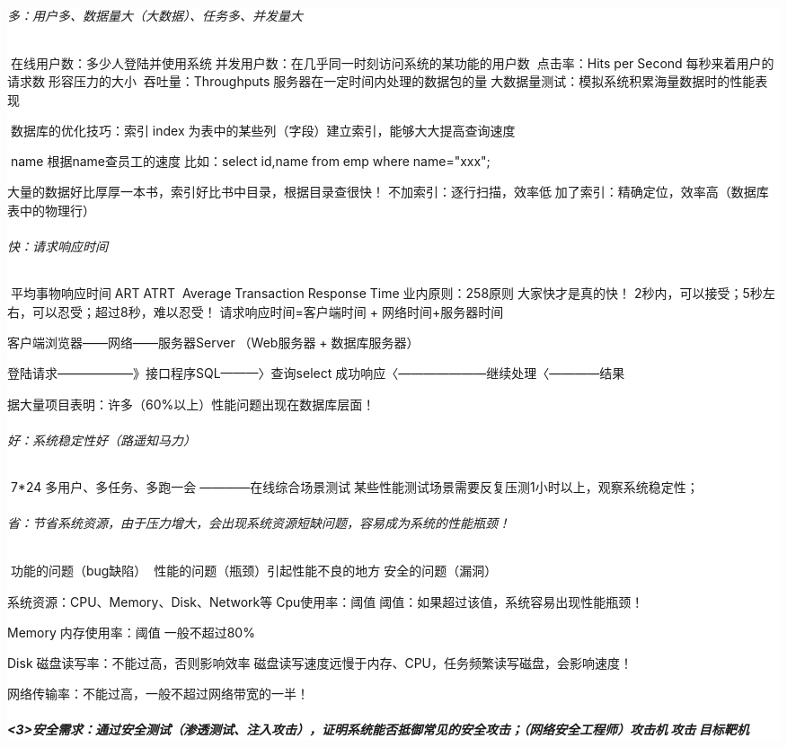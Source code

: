 ###### 多：用户多、数据量大（大数据）、任务多、并发量大

​		在线用户数：多少人登陆并使用系统
​		并发用户数：在几乎同一时刻访问系统的某功能的用户数
​		点击率：Hits	per	Second	每秒来着用户的请求数	形容压力的大小
​		吞吐量：Throughputs	服务器在一定时间内处理的数据包的量
​		大数据量测试：模拟系统积累海量数据时的性能表现

​	数据库的优化技巧：索引 index
​				为表中的某些列（字段）建立索引，能够大大提高查询速度

​												name								根据name查员工的速度
比如：select id,name from emp where name="xxx";

大量的数据好比厚厚一本书，索引好比书中目录，根据目录查很快！
不加索引：逐行扫描，效率低
加了索引：精确定位，效率高（数据库表中的物理行）

###### 快：请求响应时间

​		平均事物响应时间	ART	ATRT
​		Average Transaction Response Time
​		业内原则：258原则	大家快才是真的快！ 
​					2秒内，可以接受；5秒左右，可以忍受；超过8秒，难以忍受！
​	请求响应时间=客户端时间 + 网络时间+服务器时间



客户端浏览器——网络——服务器Server
												（Web服务器 + 数据库服务器）

登陆请求——————》接口程序SQL———〉查询select
成功响应〈———————继续处理〈————结果

据大量项目表明：许多（60%以上）性能问题出现在数据库层面！

###### 好：系统稳定性好（路遥知马力）

​		7*24	多用户、多任务、多跑一会 ————在线综合场景测试
​		某些性能测试场景需要反复压测1小时以上，观察系统稳定性；

###### 省：节省系统资源，由于压力增大，会出现系统资源短缺问题，容易成为系统的性能瓶颈！

​		功能的问题（bug缺陷）
​		性能的问题（瓶颈）引起性能不良的地方
​		安全的问题（漏洞）

系统资源：CPU、Memory、Disk、Network等
Cpu使用率：阈值
		阈值：如果超过该值，系统容易出现性能瓶颈！

Memory 内存使用率：阈值	一般不超过80%

Disk 磁盘读写率：不能过高，否则影响效率
			磁盘读写速度远慢于内存、CPU，任务频繁读写磁盘，会影响速度！

网络传输率：不能过高，一般不超过网络带宽的一半！

##### <3>安全需求：通过安全测试（渗透测试、注入攻击），证明系统能否抵御常见的安全攻击；（网络安全工程师）攻击机 攻击	目标靶机
